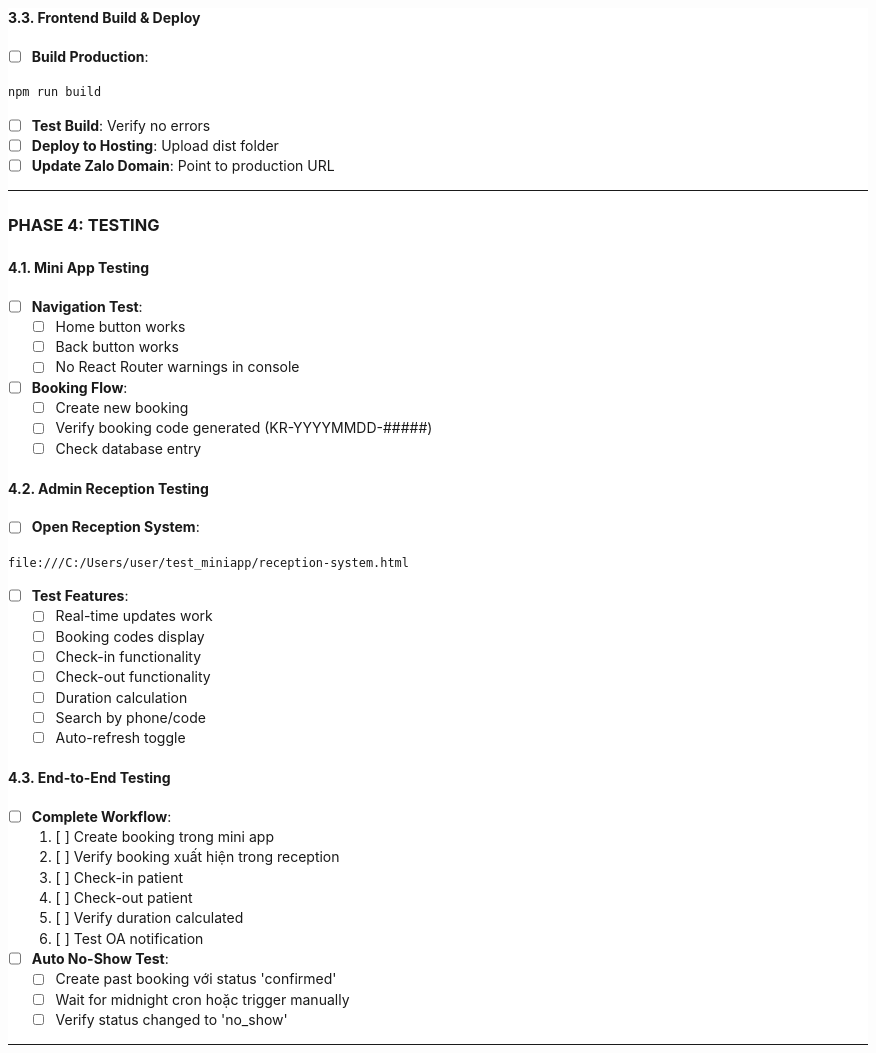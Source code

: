 #### **3.3. Frontend Build & Deploy**
- [ ] **Build Production**:
```powershell
npm run build
```
- [ ] **Test Build**: Verify no errors
- [ ] **Deploy to Hosting**: Upload dist folder
- [ ] **Update Zalo Domain**: Point to production URL

---

### **PHASE 4: TESTING**

#### **4.1. Mini App Testing**
- [ ] **Navigation Test**:
  - [ ] Home button works
  - [ ] Back button works
  - [ ] No React Router warnings in console
- [ ] **Booking Flow**:
  - [ ] Create new booking
  - [ ] Verify booking code generated (KR-YYYYMMDD-#####)
  - [ ] Check database entry

#### **4.2. Admin Reception Testing**
- [ ] **Open Reception System**:
```
file:///C:/Users/user/test_miniapp/reception-system.html
```
- [ ] **Test Features**:
  - [ ] Real-time updates work
  - [ ] Booking codes display
  - [ ] Check-in functionality
  - [ ] Check-out functionality
  - [ ] Duration calculation
  - [ ] Search by phone/code
  - [ ] Auto-refresh toggle

#### **4.3. End-to-End Testing**
- [ ] **Complete Workflow**:
  1. [ ] Create booking trong mini app
  2. [ ] Verify booking xuất hiện trong reception
  3. [ ] Check-in patient
  4. [ ] Check-out patient
  5. [ ] Verify duration calculated
  6. [ ] Test OA notification
- [ ] **Auto No-Show Test**:
  - [ ] Create past booking với status 'confirmed'
  - [ ] Wait for midnight cron hoặc trigger manually
  - [ ] Verify status changed to 'no_show'

---
